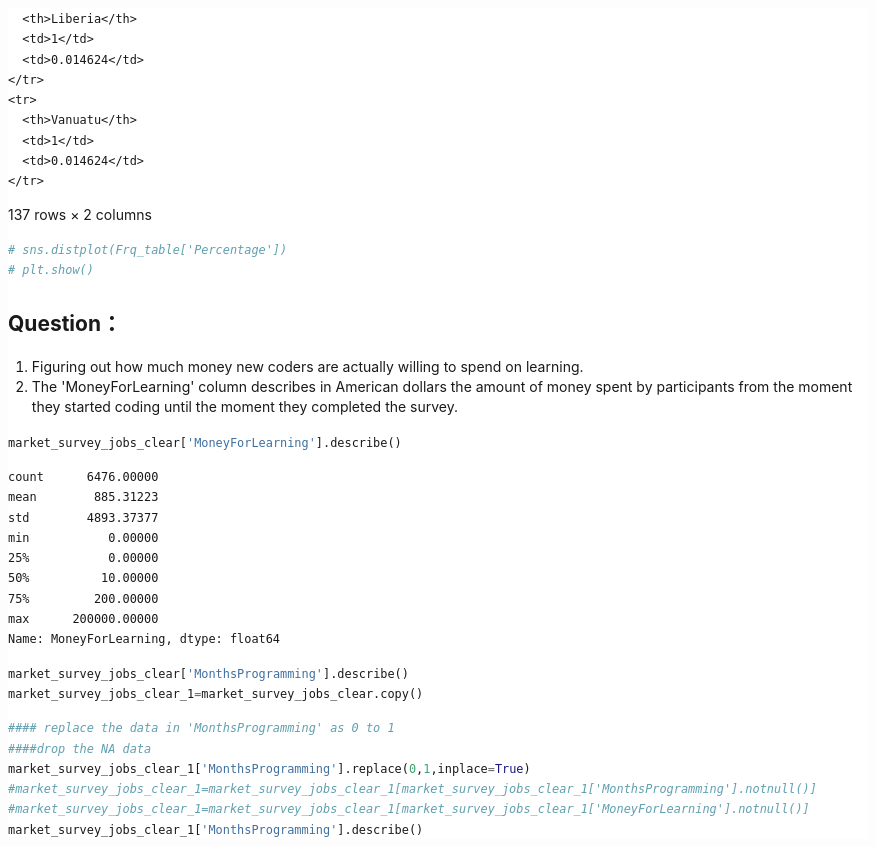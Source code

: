       <th>Liberia</th>
      <td>1</td>
      <td>0.014624</td>
    </tr>
    <tr>
      <th>Vanuatu</th>
      <td>1</td>
      <td>0.014624</td>
    </tr>
  </tbody>
</table>
<p>137 rows × 2 columns</p>
</div>




```python
# sns.distplot(Frq_table['Percentage'])         
# plt.show()
```

##  Question：
1. Figuring out how much money new coders are actually willing to spend on learning. 
2. The 'MoneyForLearning' column describes in American dollars the amount of money spent by participants from the moment they started coding until the moment they completed the survey.


```python
market_survey_jobs_clear['MoneyForLearning'].describe()
```




    count      6476.00000
    mean        885.31223
    std        4893.37377
    min           0.00000
    25%           0.00000
    50%          10.00000
    75%         200.00000
    max      200000.00000
    Name: MoneyForLearning, dtype: float64




```python
market_survey_jobs_clear['MonthsProgramming'].describe()
market_survey_jobs_clear_1=market_survey_jobs_clear.copy()
```


```python
#### replace the data in 'MonthsProgramming' as 0 to 1
####drop the NA data
market_survey_jobs_clear_1['MonthsProgramming'].replace(0,1,inplace=True)
#market_survey_jobs_clear_1=market_survey_jobs_clear_1[market_survey_jobs_clear_1['MonthsProgramming'].notnull()]
#market_survey_jobs_clear_1=market_survey_jobs_clear_1[market_survey_jobs_clear_1['MoneyForLearning'].notnull()]
market_survey_jobs_clear_1['MonthsProgramming'].describe()
```

